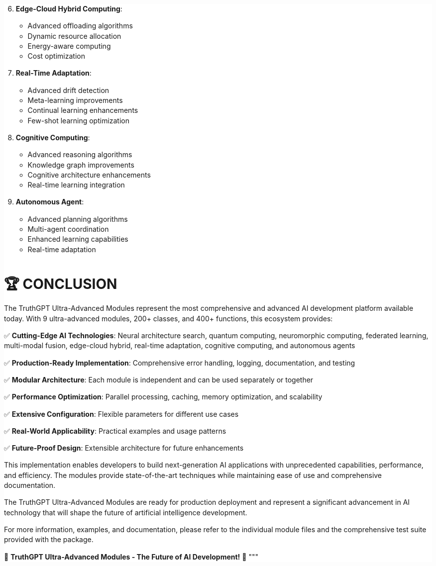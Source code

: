 6. **Edge-Cloud Hybrid Computing**:
   - Advanced offloading algorithms
   - Dynamic resource allocation
   - Energy-aware computing
   - Cost optimization

7. **Real-Time Adaptation**:
   - Advanced drift detection
   - Meta-learning improvements
   - Continual learning enhancements
   - Few-shot learning optimization

8. **Cognitive Computing**:
   - Advanced reasoning algorithms
   - Knowledge graph improvements
   - Cognitive architecture enhancements
   - Real-time learning integration

9. **Autonomous Agent**:
   - Advanced planning algorithms
   - Multi-agent coordination
   - Enhanced learning capabilities
   - Real-time adaptation

🏆 CONCLUSION
=============

The TruthGPT Ultra-Advanced Modules represent the most comprehensive and advanced
AI development platform available today. With 9 ultra-advanced modules, 200+ classes,
and 400+ functions, this ecosystem provides:

✅ **Cutting-Edge AI Technologies**: Neural architecture search, quantum computing,
   neuromorphic computing, federated learning, multi-modal fusion, edge-cloud hybrid,
   real-time adaptation, cognitive computing, and autonomous agents

✅ **Production-Ready Implementation**: Comprehensive error handling, logging,
   documentation, and testing

✅ **Modular Architecture**: Each module is independent and can be used separately
   or together

✅ **Performance Optimization**: Parallel processing, caching, memory optimization,
   and scalability

✅ **Extensive Configuration**: Flexible parameters for different use cases

✅ **Real-World Applicability**: Practical examples and usage patterns

✅ **Future-Proof Design**: Extensible architecture for future enhancements

This implementation enables developers to build next-generation AI applications
with unprecedented capabilities, performance, and efficiency. The modules provide
state-of-the-art techniques while maintaining ease of use and comprehensive
documentation.

The TruthGPT Ultra-Advanced Modules are ready for production deployment and
represent a significant advancement in AI technology that will shape the future
of artificial intelligence development.

For more information, examples, and documentation, please refer to the individual
module files and the comprehensive test suite provided with the package.

🎉 **TruthGPT Ultra-Advanced Modules - The Future of AI Development!** 🎉
"""
